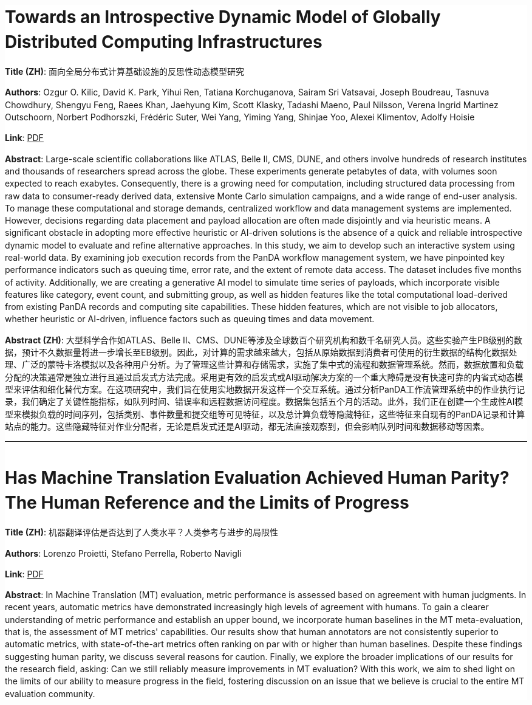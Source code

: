 # Towards an Introspective Dynamic Model of Globally Distributed Computing Infrastructures 

**Title (ZH)**: 面向全局分布式计算基础设施的反思性动态模型研究 

**Authors**: Ozgur O. Kilic, David K. Park, Yihui Ren, Tatiana Korchuganova, Sairam Sri Vatsavai, Joseph Boudreau, Tasnuva Chowdhury, Shengyu Feng, Raees Khan, Jaehyung Kim, Scott Klasky, Tadashi Maeno, Paul Nilsson, Verena Ingrid Martinez Outschoorn, Norbert Podhorszki, Frédéric Suter, Wei Yang, Yiming Yang, Shinjae Yoo, Alexei Klimentov, Adolfy Hoisie  

**Link**: [PDF](https://arxiv.org/pdf/2506.19578)  

**Abstract**: Large-scale scientific collaborations like ATLAS, Belle II, CMS, DUNE, and others involve hundreds of research institutes and thousands of researchers spread across the globe. These experiments generate petabytes of data, with volumes soon expected to reach exabytes. Consequently, there is a growing need for computation, including structured data processing from raw data to consumer-ready derived data, extensive Monte Carlo simulation campaigns, and a wide range of end-user analysis. To manage these computational and storage demands, centralized workflow and data management systems are implemented. However, decisions regarding data placement and payload allocation are often made disjointly and via heuristic means. A significant obstacle in adopting more effective heuristic or AI-driven solutions is the absence of a quick and reliable introspective dynamic model to evaluate and refine alternative approaches. In this study, we aim to develop such an interactive system using real-world data. By examining job execution records from the PanDA workflow management system, we have pinpointed key performance indicators such as queuing time, error rate, and the extent of remote data access. The dataset includes five months of activity. Additionally, we are creating a generative AI model to simulate time series of payloads, which incorporate visible features like category, event count, and submitting group, as well as hidden features like the total computational load-derived from existing PanDA records and computing site capabilities. These hidden features, which are not visible to job allocators, whether heuristic or AI-driven, influence factors such as queuing times and data movement. 

**Abstract (ZH)**: 大型科学合作如ATLAS、Belle II、CMS、DUNE等涉及全球数百个研究机构和数千名研究人员。这些实验产生PB级别的数据，预计不久数据量将进一步增长至EB级别。因此，对计算的需求越来越大，包括从原始数据到消费者可使用的衍生数据的结构化数据处理、广泛的蒙特卡洛模拟以及各种用户分析。为了管理这些计算和存储需求，实施了集中式的流程和数据管理系统。然而，数据放置和负载分配的决策通常是独立进行且通过启发式方法完成。采用更有效的启发式或AI驱动解决方案的一个重大障碍是没有快速可靠的内省式动态模型来评估和细化替代方案。在这项研究中，我们旨在使用实地数据开发这样一个交互系统。通过分析PanDA工作流管理系统中的作业执行记录，我们确定了关键性能指标，如队列时间、错误率和远程数据访问程度。数据集包括五个月的活动。此外，我们正在创建一个生成性AI模型来模拟负载的时间序列，包括类别、事件数量和提交组等可见特征，以及总计算负载等隐藏特征，这些特征来自现有的PanDA记录和计算站点的能力。这些隐藏特征对作业分配者，无论是启发式还是AI驱动，都无法直接观察到，但会影响队列时间和数据移动等因素。 

---
# Has Machine Translation Evaluation Achieved Human Parity? The Human Reference and the Limits of Progress 

**Title (ZH)**: 机器翻译评估是否达到了人类水平？人类参考与进步的局限性 

**Authors**: Lorenzo Proietti, Stefano Perrella, Roberto Navigli  

**Link**: [PDF](https://arxiv.org/pdf/2506.19571)  

**Abstract**: In Machine Translation (MT) evaluation, metric performance is assessed based on agreement with human judgments. In recent years, automatic metrics have demonstrated increasingly high levels of agreement with humans. To gain a clearer understanding of metric performance and establish an upper bound, we incorporate human baselines in the MT meta-evaluation, that is, the assessment of MT metrics' capabilities. Our results show that human annotators are not consistently superior to automatic metrics, with state-of-the-art metrics often ranking on par with or higher than human baselines. Despite these findings suggesting human parity, we discuss several reasons for caution. Finally, we explore the broader implications of our results for the research field, asking: Can we still reliably measure improvements in MT evaluation? With this work, we aim to shed light on the limits of our ability to measure progress in the field, fostering discussion on an issue that we believe is crucial to the entire MT evaluation community. 
